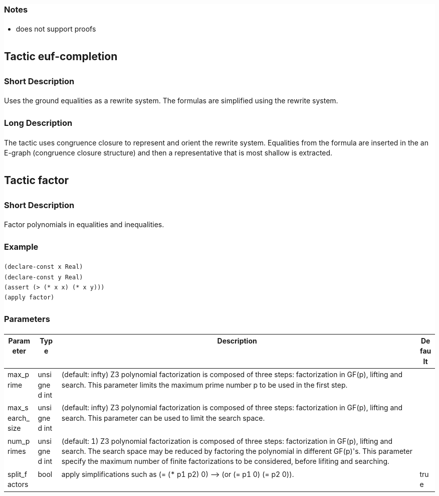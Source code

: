 ### Notes

* does not support proofs


## Tactic euf-completion

### Short Description

Uses the ground equalities as a rewrite system. The formulas are simplified
using the rewrite system. 

### Long Description

The tactic uses congruence closure to represent and orient the rewrite system. Equalities from the formula
are inserted in the an E-graph (congruence closure structure) and then a representative that is most shallow
is extracted.



## Tactic factor

### Short Description

Factor polynomials in equalities and inequalities.

### Example
```z3
(declare-const x Real)
(declare-const y Real)
(assert (> (* x x) (* x y)))
(apply factor)
```

### Parameters

 Parameter | Type | Description | Default
 ----------|------|-------------|--------
max_prime | unsigned int  |  (default: infty) Z3 polynomial factorization is composed of three steps: factorization in GF(p), lifting and search. This parameter limits the maximum prime number p to be used in the first step. | 
max_search_size | unsigned int  |  (default: infty) Z3 polynomial factorization is composed of three steps: factorization in GF(p), lifting and search. This parameter can be used to limit the search space. | 
num_primes | unsigned int  |  (default: 1) Z3 polynomial factorization is composed of three steps: factorization in GF(p), lifting and search. The search space may be reduced by factoring the polynomial in different GF(p)'s. This parameter specify the maximum number of finite factorizations to be considered, before lifiting and searching. | 
split_factors | bool  |  apply simplifications such as (= (* p1 p2) 0) --&gt; (or (= p1 0) (= p2 0)). | true
